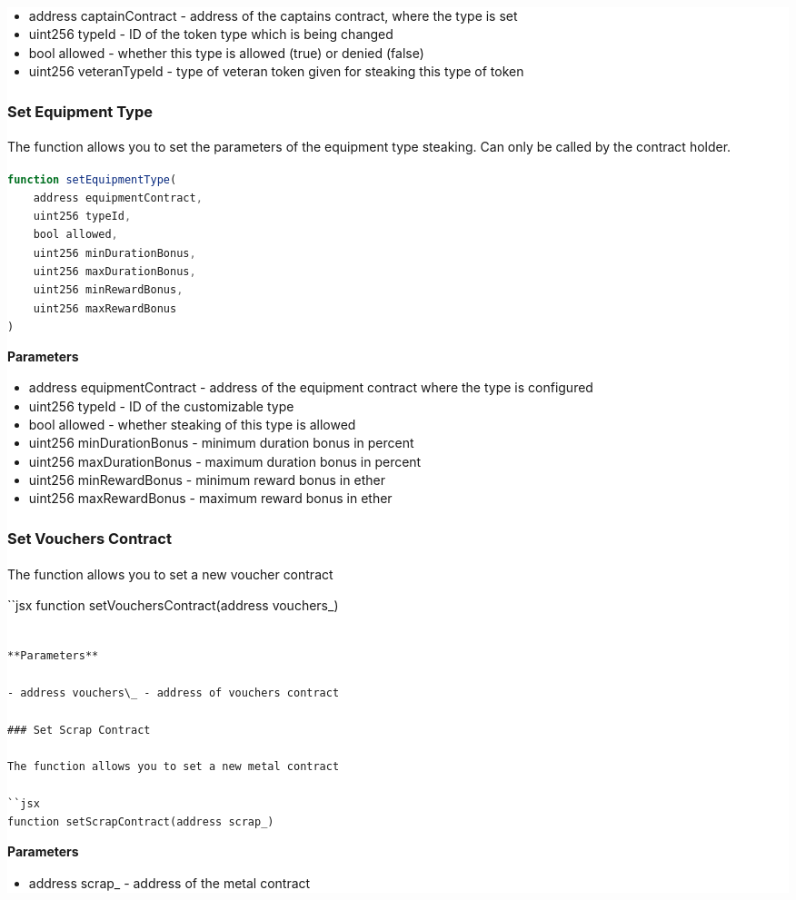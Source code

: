 - address captainContract - address of the captains contract, where the type is set
- uint256 typeId - ID of the token type which is being changed
- bool allowed - whether this type is allowed (true) or denied (false)
- uint256 veteranTypeId - type of veteran token given for steaking this type of token

### Set Equipment Type

The function allows you to set the parameters of the equipment type steaking. Can only be called by the contract holder.

```jsx
function setEquipmentType(
    address equipmentContract,
    uint256 typeId,
    bool allowed,
    uint256 minDurationBonus,
    uint256 maxDurationBonus,
    uint256 minRewardBonus,
    uint256 maxRewardBonus
)
```

**Parameters**

- address equipmentContract - address of the equipment contract where the type is configured
- uint256 typeId - ID of the customizable type
- bool allowed - whether steaking of this type is allowed
- uint256 minDurationBonus - minimum duration bonus in percent
- uint256 maxDurationBonus - maximum duration bonus in percent
- uint256 minRewardBonus - minimum reward bonus in ether
- uint256 maxRewardBonus - maximum reward bonus in ether

### Set Vouchers Contract

The function allows you to set a new voucher contract

``jsx
function setVouchersContract(address vouchers_)
```

**Parameters**

- address vouchers\_ - address of vouchers contract

### Set Scrap Contract

The function allows you to set a new metal contract

``jsx
function setScrapContract(address scrap_)
```

**Parameters**

- address scrap\_ - address of the metal contract
